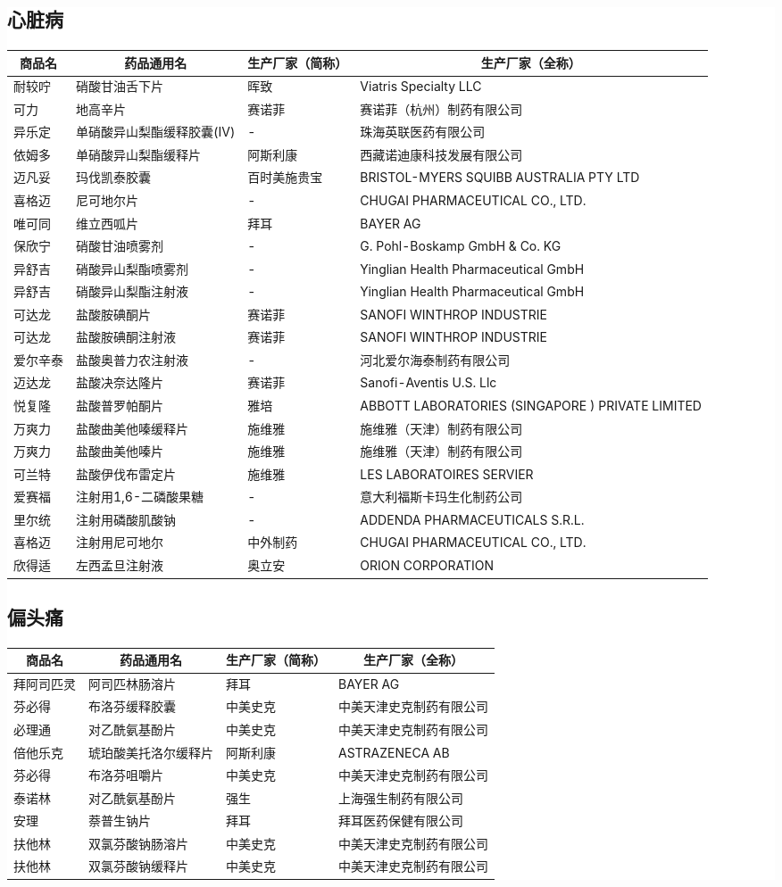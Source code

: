 
## 心脏病

| 商品名 | 药品通用名 | 生产厂家（简称） | 生产厂家（全称） |
|--------|------------|------------------|------------------|
| 耐较咛 | 硝酸甘油舌下片 | 晖致 | Viatris Specialty LLC |
| 可力 | 地高辛片 | 赛诺菲 | 赛诺菲（杭州）制药有限公司 |
| 异乐定 | 单硝酸异山梨酯缓释胶囊(Ⅳ) | - | 珠海英联医药有限公司 |
| 依姆多 | 单硝酸异山梨酯缓释片 | 阿斯利康 | 西藏诺迪康科技发展有限公司 |
| 迈凡妥 | 玛伐凯泰胶囊 | 百时美施贵宝 | BRISTOL-MYERS SQUIBB AUSTRALIA PTY LTD |
| 喜格迈 | 尼可地尔片 | - | CHUGAI PHARMACEUTICAL CO., LTD. |
| 唯可同 | 维立西呱片 | 拜耳 | BAYER AG |
| 保欣宁 | 硝酸甘油喷雾剂 | - | G. Pohl-Boskamp GmbH & Co. KG |
| 异舒吉 | 硝酸异山梨酯喷雾剂 | - | Yinglian Health Pharmaceutical GmbH |
| 异舒吉 | 硝酸异山梨酯注射液 | - | Yinglian Health Pharmaceutical GmbH |
| 可达龙 | 盐酸胺碘酮片 | 赛诺菲 | SANOFI WINTHROP INDUSTRIE |
| 可达龙 | 盐酸胺碘酮注射液 | 赛诺菲 | SANOFI WINTHROP INDUSTRIE |
| 爱尔辛泰 | 盐酸奥普力农注射液 | - | 河北爱尔海泰制药有限公司 |
| 迈达龙 | 盐酸决奈达隆片 | 赛诺菲 | Sanofi-Aventis U.S. Llc |
| 悦复隆 | 盐酸普罗帕酮片 | 雅培 | ABBOTT LABORATORIES (SINGAPORE ) PRIVATE LIMITED |
| 万爽力 | 盐酸曲美他嗪缓释片 | 施维雅 | 施维雅（天津）制药有限公司 |
| 万爽力 | 盐酸曲美他嗪片 | 施维雅 | 施维雅（天津）制药有限公司 |
| 可兰特 | 盐酸伊伐布雷定片 | 施维雅 | LES LABORATOIRES SERVIER |
| 爱赛福 | 注射用1,6-二磷酸果糖 | - | 意大利福斯卡玛生化制药公司 |
| 里尔统 | 注射用磷酸肌酸钠 | - | ADDENDA PHARMACEUTICALS S.R.L. |
| 喜格迈 | 注射用尼可地尔 | 中外制药 | CHUGAI PHARMACEUTICAL CO., LTD. |
| 欣得适 | 左西孟旦注射液 | 奥立安 | ORION CORPORATION |


## 偏头痛

| 商品名 | 药品通用名 | 生产厂家（简称） | 生产厂家（全称） |
|--------|------------|------------------|------------------|
| 拜阿司匹灵 | 阿司匹林肠溶片 | 拜耳 | BAYER AG |
| 芬必得 | 布洛芬缓释胶囊 | 中美史克 | 中美天津史克制药有限公司 |
| 必理通 | 对乙酰氨基酚片 | 中美史克 | 中美天津史克制药有限公司 |
| 倍他乐克 | 琥珀酸美托洛尔缓释片 | 阿斯利康 | ASTRAZENECA AB |
| 芬必得 | 布洛芬咀嚼片 | 中美史克 | 中美天津史克制药有限公司 |
| 泰诺林 | 对乙酰氨基酚片 | 强生 | 上海强生制药有限公司 |
| 安理 | 萘普生钠片 | 拜耳 | 拜耳医药保健有限公司 |
| 扶他林 | 双氯芬酸钠肠溶片 | 中美史克 | 中美天津史克制药有限公司 |
| 扶他林 | 双氯芬酸钠缓释片 | 中美史克 | 中美天津史克制药有限公司 |